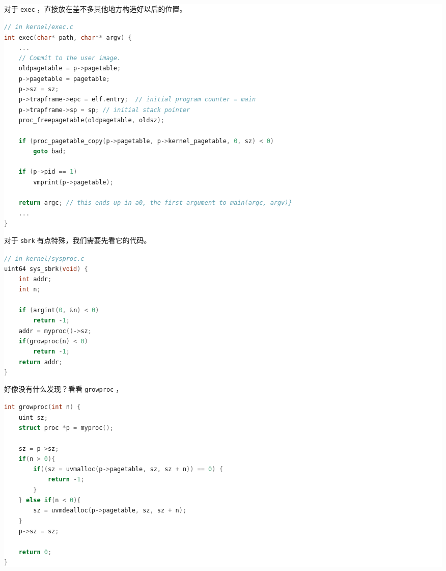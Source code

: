 对于 `exec` ，直接放在差不多其他地方构造好以后的位置。

```c
// in kernel/exec.c
int exec(char* path, char** argv) {
    ...
    // Commit to the user image.
    oldpagetable = p->pagetable;
    p->pagetable = pagetable;
    p->sz = sz;
    p->trapframe->epc = elf.entry;  // initial program counter = main
    p->trapframe->sp = sp; // initial stack pointer
    proc_freepagetable(oldpagetable, oldsz);

    if (proc_pagetable_copy(p->pagetable, p->kernel_pagetable, 0, sz) < 0)
        goto bad;

    if (p->pid == 1)
        vmprint(p->pagetable);

    return argc; // this ends up in a0, the first argument to main(argc, argv)}
    ...
}
```

对于 `sbrk` 有点特殊，我们需要先看它的代码。

```c
// in kernel/sysproc.c
uint64 sys_sbrk(void) {
    int addr;
    int n;

    if (argint(0, &n) < 0)
        return -1;
    addr = myproc()->sz;
    if(growproc(n) < 0)
        return -1;
    return addr;
}
```

好像没有什么发现？看看 `growproc` ，

```c
int growproc(int n) {
    uint sz;
    struct proc *p = myproc();

    sz = p->sz;
    if(n > 0){
        if((sz = uvmalloc(p->pagetable, sz, sz + n)) == 0) {
            return -1;
        }
    } else if(n < 0){
        sz = uvmdealloc(p->pagetable, sz, sz + n);
    }
    p->sz = sz;
    
    return 0;
}
```
